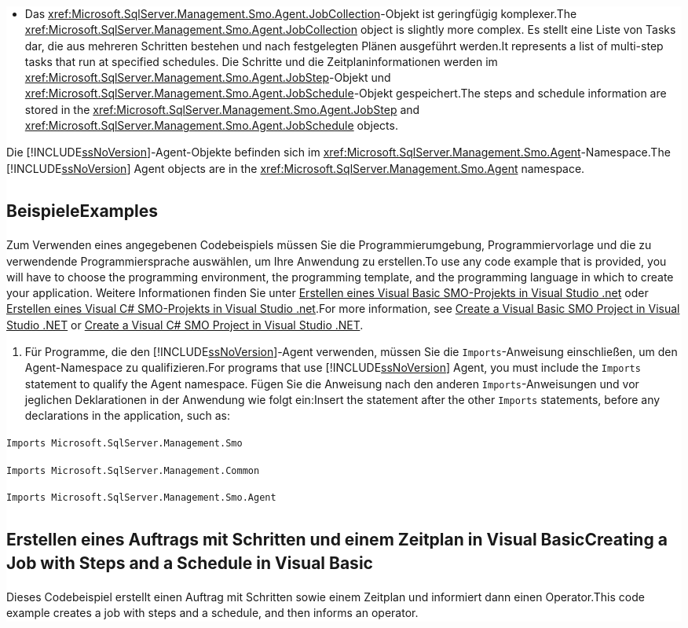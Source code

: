 -   <span data-ttu-id="aded6-107">Das <xref:Microsoft.SqlServer.Management.Smo.Agent.JobCollection>-Objekt ist geringfügig komplexer.</span><span class="sxs-lookup"><span data-stu-id="aded6-107">The <xref:Microsoft.SqlServer.Management.Smo.Agent.JobCollection> object is slightly more complex.</span></span> <span data-ttu-id="aded6-108">Es stellt eine Liste von Tasks dar, die aus mehreren Schritten bestehen und nach festgelegten Plänen ausgeführt werden.</span><span class="sxs-lookup"><span data-stu-id="aded6-108">It represents a list of multi-step tasks that run at specified schedules.</span></span> <span data-ttu-id="aded6-109">Die Schritte und die Zeitplaninformationen werden im <xref:Microsoft.SqlServer.Management.Smo.Agent.JobStep>-Objekt und <xref:Microsoft.SqlServer.Management.Smo.Agent.JobSchedule>-Objekt gespeichert.</span><span class="sxs-lookup"><span data-stu-id="aded6-109">The steps and schedule information are stored in the <xref:Microsoft.SqlServer.Management.Smo.Agent.JobStep> and <xref:Microsoft.SqlServer.Management.Smo.Agent.JobSchedule> objects.</span></span>  
  
 <span data-ttu-id="aded6-110">Die [!INCLUDE[ssNoVersion](../../../includes/ssnoversion-md.md)]-Agent-Objekte befinden sich im <xref:Microsoft.SqlServer.Management.Smo.Agent>-Namespace.</span><span class="sxs-lookup"><span data-stu-id="aded6-110">The [!INCLUDE[ssNoVersion](../../../includes/ssnoversion-md.md)] Agent objects are in the <xref:Microsoft.SqlServer.Management.Smo.Agent> namespace.</span></span>  
  
## <a name="examples"></a><span data-ttu-id="aded6-111">Beispiele</span><span class="sxs-lookup"><span data-stu-id="aded6-111">Examples</span></span>  
 <span data-ttu-id="aded6-112">Zum Verwenden eines angegebenen Codebeispiels müssen Sie die Programmierumgebung, Programmiervorlage und die zu verwendende Programmiersprache auswählen, um Ihre Anwendung zu erstellen.</span><span class="sxs-lookup"><span data-stu-id="aded6-112">To use any code example that is provided, you will have to choose the programming environment, the programming template, and the programming language in which to create your application.</span></span> <span data-ttu-id="aded6-113">Weitere Informationen finden Sie unter [Erstellen eines Visual Basic SMO-Projekts in Visual Studio .net](../../../database-engine/dev-guide/create-a-visual-basic-smo-project-in-visual-studio-net.md) oder [Erstellen eines Visual C&#35; SMO-Projekts in Visual Studio .net](../how-to-create-a-visual-csharp-smo-project-in-visual-studio-net.md).</span><span class="sxs-lookup"><span data-stu-id="aded6-113">For more information, see [Create a Visual Basic SMO Project in Visual Studio .NET](../../../database-engine/dev-guide/create-a-visual-basic-smo-project-in-visual-studio-net.md) or [Create a Visual C&#35; SMO Project in Visual Studio .NET](../how-to-create-a-visual-csharp-smo-project-in-visual-studio-net.md).</span></span>  
  
1.  <span data-ttu-id="aded6-114">Für Programme, die den [!INCLUDE[ssNoVersion](../../../includes/ssnoversion-md.md)]-Agent verwenden, müssen Sie die `Imports`-Anweisung einschließen, um den Agent-Namespace zu qualifizieren.</span><span class="sxs-lookup"><span data-stu-id="aded6-114">For programs that use [!INCLUDE[ssNoVersion](../../../includes/ssnoversion-md.md)] Agent, you must include the `Imports` statement to qualify the Agent namespace.</span></span> <span data-ttu-id="aded6-115">Fügen Sie die Anweisung nach den anderen `Imports`-Anweisungen und vor jeglichen Deklarationen in der Anwendung wie folgt ein:</span><span class="sxs-lookup"><span data-stu-id="aded6-115">Insert the statement after the other `Imports` statements, before any declarations in the application, such as:</span></span>  
  
 `Imports Microsoft.SqlServer.Management.Smo`  
  
 `Imports Microsoft.SqlServer.Management.Common`  
  
 `Imports Microsoft.SqlServer.Management.Smo.Agent`  
  
## <a name="creating-a-job-with-steps-and-a-schedule-in-visual-basic"></a><span data-ttu-id="aded6-116">Erstellen eines Auftrags mit Schritten und einem Zeitplan in Visual Basic</span><span class="sxs-lookup"><span data-stu-id="aded6-116">Creating a Job with Steps and a Schedule in Visual Basic</span></span>  
 <span data-ttu-id="aded6-117">Dieses Codebeispiel erstellt einen Auftrag mit Schritten sowie einem Zeitplan und informiert dann einen Operator.</span><span class="sxs-lookup"><span data-stu-id="aded6-117">This code example creates a job with steps and a schedule, and then informs an operator.</span></span>  
  